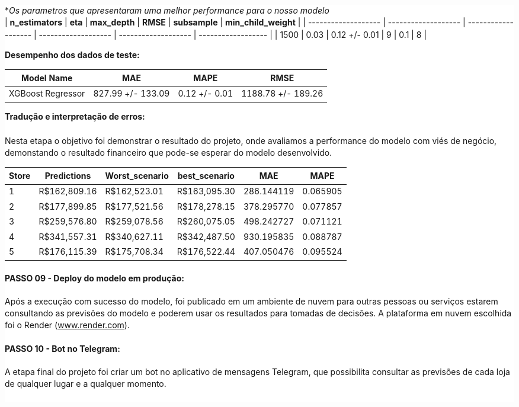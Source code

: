 **Os parametros que apresentaram uma melhor performance para o nosso modelo*<br>
| **n_estimators** |  **eta**  |  **max_depth**  |  **RMSE**  | **subsample** | **min_child_weight** |
| ------------------- | ------------------- | ------------------- | ------------------- | ------------------- | ------------------ |
|  1500 | 0.03 | 0.12 +/- 0.01  | 9 | 0.1 | 8 |

**Desempenho dos dados de teste:**<br>

| **Model Name** |  **MAE**  |  **MAPE**  |  **RMSE**  |
| ------------------- | ------------------- | ------------------- | ------------------- |
|  XGBoost Regressor | 827.99 +/- 133.09 | 0.12 +/- 0.01  | 1188.78 +/- 189.26 |

**Tradução e interpretação de erros:**<br><br>
Nesta etapa o objetivo foi demonstrar o resultado do projeto, onde avaliamos a performance do modelo com viés de negócio, demonstando o resultado financeiro que pode-se esperar do modelo desenvolvido.<br>

| **Store** |  **Predictions**  |  **Worst_scenario**  |  **best_scenario**  |  **MAE**  |  **MAPE**  |
| ------------------- | ------------------- | ------------------- | ------------------- | ------------------- | ------------------- |
| 1 | R$162,809.16 | R$162,523.01 |	R$163,095.30	| 286.144119	| 0.065905 |
|	2	| R$177,899.85 |	R$177,521.56 |	R$178,278.15 |	378.295770 |	0.077857 |
|	3	| R$259,576.80 |	R$259,078.56 |	R$260,075.05 |	498.242727 |	0.071121 |
|	4	| R$341,557.31 |	R$340,627.11 |	R$342,487.50 |	930.195835 | 0.088787 |
| 5	| R$176,115.39 |	R$175,708.34 |	R$176,522.44 |	407.050476 |	0.095524 |

#### PASSO 09 - Deploy do modelo em produção:<br>
Após a execução com sucesso do modelo, foi publicado em um ambiente de nuvem para outras pessoas ou serviços estarem consultando as previsões do modelo e poderem usar os resultados para tomadas de decisões. A plataforma em nuvem escolhida foi o Render (www.render.com).<br>


#### PASSO 10 - Bot no Telegram:<br>
A etapa final do projeto foi criar um bot no aplicativo de mensagens Telegram, que possibilita consultar as previsões de cada loja de qualquer lugar e a qualquer momento.<br><br>


